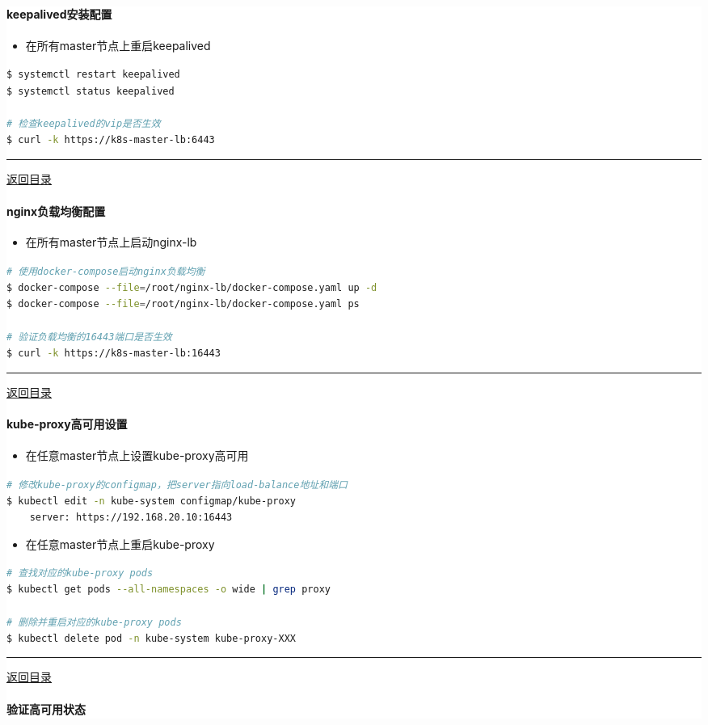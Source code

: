 #### keepalived安装配置

- 在所有master节点上重启keepalived

```sh
$ systemctl restart keepalived
$ systemctl status keepalived

# 检查keepalived的vip是否生效
$ curl -k https://k8s-master-lb:6443
```

---

[返回目录](#目录)

#### nginx负载均衡配置

- 在所有master节点上启动nginx-lb

```sh
# 使用docker-compose启动nginx负载均衡
$ docker-compose --file=/root/nginx-lb/docker-compose.yaml up -d
$ docker-compose --file=/root/nginx-lb/docker-compose.yaml ps

# 验证负载均衡的16443端口是否生效
$ curl -k https://k8s-master-lb:16443
```

---

[返回目录](#目录)

#### kube-proxy高可用设置

- 在任意master节点上设置kube-proxy高可用

```sh
# 修改kube-proxy的configmap，把server指向load-balance地址和端口
$ kubectl edit -n kube-system configmap/kube-proxy
    server: https://192.168.20.10:16443
```

- 在任意master节点上重启kube-proxy

```sh
# 查找对应的kube-proxy pods
$ kubectl get pods --all-namespaces -o wide | grep proxy

# 删除并重启对应的kube-proxy pods
$ kubectl delete pod -n kube-system kube-proxy-XXX
```

---

[返回目录](#目录)

#### 验证高可用状态
